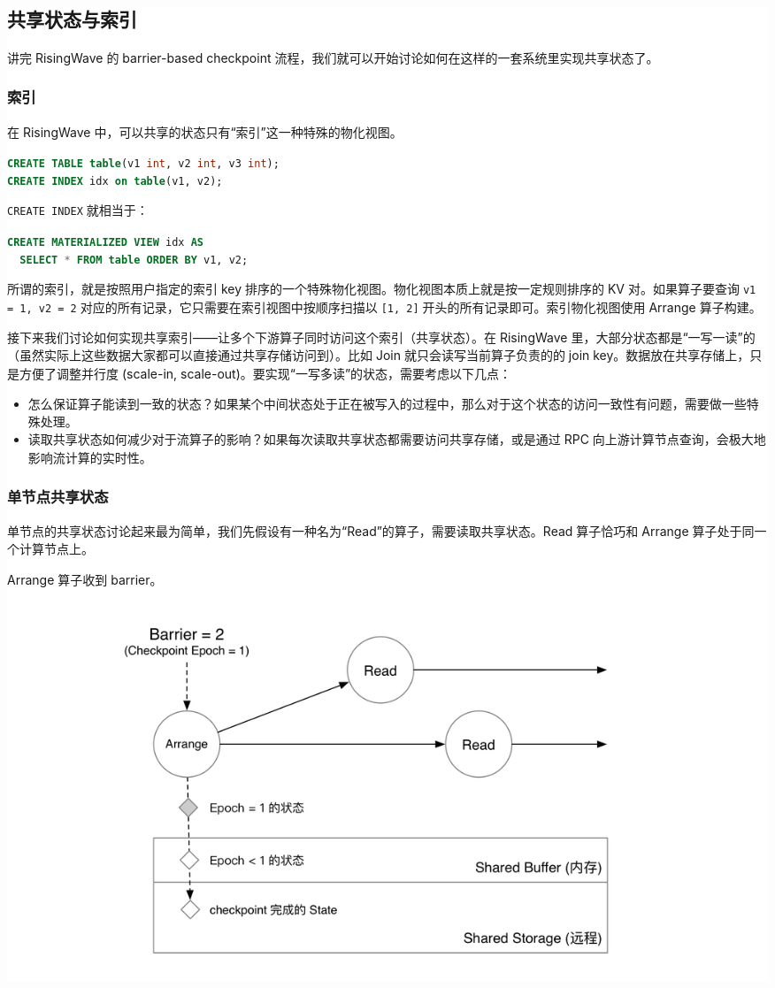 ## 共享状态与索引

讲完 RisingWave 的 barrier-based checkpoint 流程，我们就可以开始讨论如何在这样的一套系统里实现共享状态了。

### 索引

在 RisingWave 中，可以共享的状态只有“索引”这一种特殊的物化视图。

```sql
CREATE TABLE table(v1 int, v2 int, v3 int);
CREATE INDEX idx on table(v1, v2);
```

`CREATE INDEX` 就相当于：

```sql
CREATE MATERIALIZED VIEW idx AS
  SELECT * FROM table ORDER BY v1, v2;
```

所谓的索引，就是按照用户指定的索引 key 排序的一个特殊物化视图。物化视图本质上就是按一定规则排序的 KV 对。如果算子要查询 `v1 = 1, v2 = 2` 对应的所有记录，它只需要在索引视图中按顺序扫描以 `[1, 2]` 开头的所有记录即可。索引物化视图使用 Arrange 算子构建。

接下来我们讨论如何实现共享索引——让多个下游算子同时访问这个索引（共享状态）。在 RisingWave 里，大部分状态都是“一写一读”的（虽然实际上这些数据大家都可以直接通过共享存储访问到）。比如 Join 就只会读写当前算子负责的的 join key。数据放在共享存储上，只是方便了调整并行度 (scale-in, scale-out)。要实现“一写多读”的状态，需要考虑以下几点：

* 怎么保证算子能读到一致的状态？如果某个中间状态处于正在被写入的过程中，那么对于这个状态的访问一致性有问题，需要做一些特殊处理。
* 读取共享状态如何减少对于流算子的影响？如果每次读取共享状态都需要访问共享存储，或是通过 RPC 向上游计算节点查询，会极大地影响流计算的实时性。

### 单节点共享状态

单节点的共享状态讨论起来最为简单，我们先假设有一种名为“Read”的算子，需要读取共享状态。Read 算子恰巧和 Arrange 算子处于同一个计算节点上。

Arrange 算子收到 barrier。

![](figure-7-1.png)


[1]: https://www.postgresql.org/docs/current/indexes-index-only-scans.html
